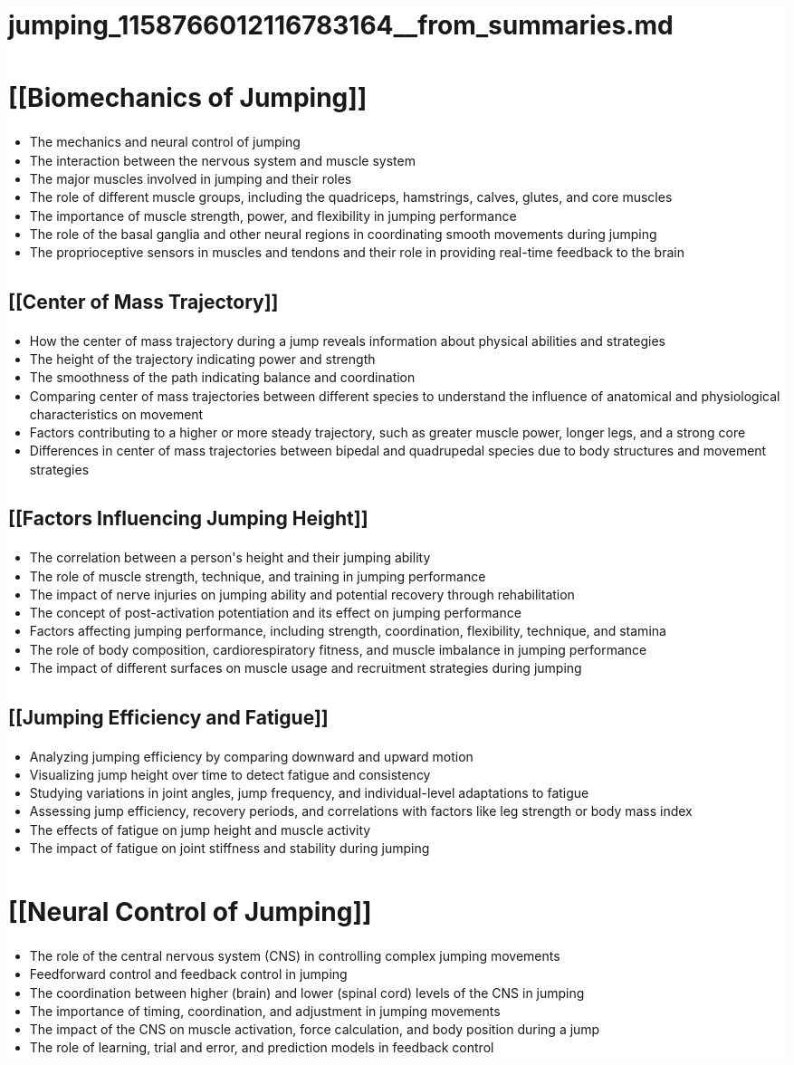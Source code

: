 # jumping_1158766012116783164__from_summaries.md

# [[Biomechanics of Jumping]]
- The mechanics and neural control of jumping
- The interaction between the nervous system and muscle system
- The major muscles involved in jumping and their roles
- The role of different muscle groups, including the quadriceps, hamstrings, calves, glutes, and core muscles
- The importance of muscle strength, power, and flexibility in jumping performance
- The role of the basal ganglia and other neural regions in coordinating smooth movements during jumping
- The proprioceptive sensors in muscles and tendons and their role in providing real-time feedback to the brain

## [[Center of Mass Trajectory]]
- How the center of mass trajectory during a jump reveals information about physical abilities and strategies
- The height of the trajectory indicating power and strength
- The smoothness of the path indicating balance and coordination
- Comparing center of mass trajectories between different species to understand the influence of anatomical and physiological characteristics on movement
- Factors contributing to a higher or more steady trajectory, such as greater muscle power, longer legs, and a strong core
- Differences in center of mass trajectories between bipedal and quadrupedal species due to body structures and movement strategies

## [[Factors Influencing Jumping Height]]
- The correlation between a person's height and their jumping ability
- The role of muscle strength, technique, and training in jumping performance
- The impact of nerve injuries on jumping ability and potential recovery through rehabilitation
- The concept of post-activation potentiation and its effect on jumping performance
- Factors affecting jumping performance, including strength, coordination, flexibility, technique, and stamina
- The role of body composition, cardiorespiratory fitness, and muscle imbalance in jumping performance
- The impact of different surfaces on muscle usage and recruitment strategies during jumping

## [[Jumping Efficiency and Fatigue]]
- Analyzing jumping efficiency by comparing downward and upward motion
- Visualizing jump height over time to detect fatigue and consistency
- Studying variations in joint angles, jump frequency, and individual-level adaptations to fatigue
- Assessing jump efficiency, recovery periods, and correlations with factors like leg strength or body mass index
- The effects of fatigue on jump height and muscle activity
- The impact of fatigue on joint stiffness and stability during jumping

# [[Neural Control of Jumping]]
- The role of the central nervous system (CNS) in controlling complex jumping movements
- Feedforward control and feedback control in jumping
- The coordination between higher (brain) and lower (spinal cord) levels of the CNS in jumping
- The importance of timing, coordination, and adjustment in jumping movements
- The impact of the CNS on muscle activation, force calculation, and body position during a jump
- The role of learning, trial and error, and prediction models in feedback control
